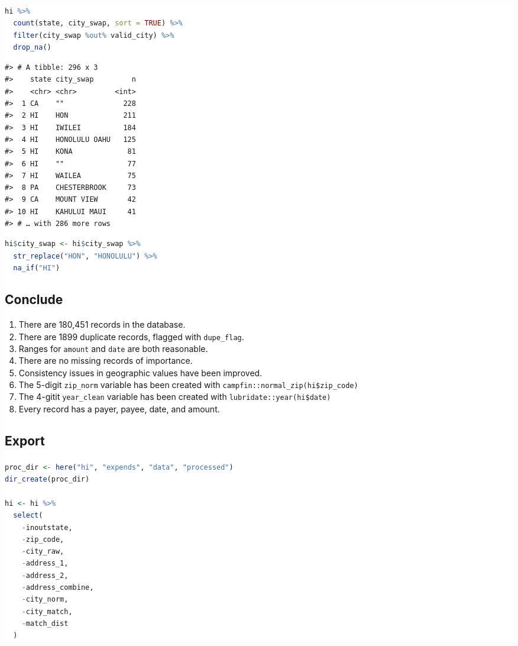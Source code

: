 ``` r
hi %>% 
  count(state, city_swap, sort = TRUE) %>% 
  filter(city_swap %out% valid_city) %>% 
  drop_na()
```

    #> # A tibble: 296 x 3
    #>    state city_swap         n
    #>    <chr> <chr>         <int>
    #>  1 CA    ""              228
    #>  2 HI    HON             211
    #>  3 HI    IWILEI          184
    #>  4 HI    HONOLULU OAHU   125
    #>  5 HI    KONA             81
    #>  6 HI    ""               77
    #>  7 HI    WAILEA           75
    #>  8 PA    CHESTERBROOK     73
    #>  9 CA    MOUNT VIEW       42
    #> 10 HI    KAHULUI MAUI     41
    #> # … with 286 more rows

``` r
hi$city_swap <- hi$city_swap %>% 
  str_replace("HON", "HONOLULU") %>% 
  na_if("HI")
```

## Conclude

1.  There are 180,451 records in the database.
2.  There are 1899 duplicate records, flagged with `dupe_flag`.
3.  Ranges for `amount` and `date` are both reasonable.
4.  There are no missing records of importance.
5.  Consistency issues in geographic values have been improved.
6.  The 5-digit `zip_norm` variable has been created with
    `campfin::normal_zip(hi$zip_code)`
7.  The 4-gitit `year_clean` variable has been created with
    `lubridate::year(hi$date)`
8.  Every record has a payer, payee, date, and amount.

## Export

``` r
proc_dir <- here("hi", "expends", "data", "processed")
dir_create(proc_dir)

hi <- hi %>% 
  select(
    -inoutstate,
    -zip_code,
    -city_raw,
    -address_1,
    -address_2,
    -address_combine,
    -city_norm,
    -city_match,
    -match_dist
  )
```
